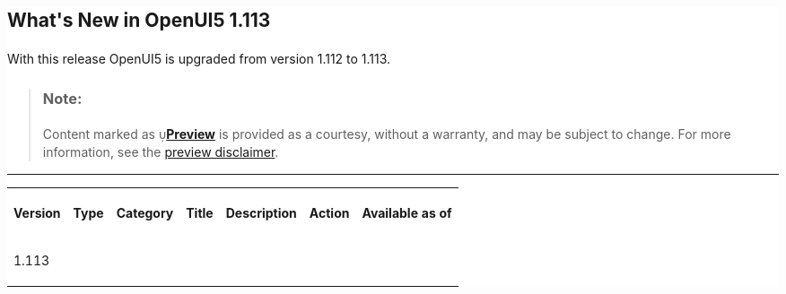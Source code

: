 

<link rel="stylesheet" type="text/css" href="../css/sap-icons.css"/>

## What's New in OpenUI5 1.113

With this release OpenUI5 is upgraded from version 1.112 to 1.113.

> ### Note:  
> Content marked as <span style="color:#666666;"><span class="SAP-icons-V5"></span></span>**[Preview](https://help.sap.com/docs/whats-new-disclaimer)** is provided as a courtesy, without a warranty, and may be subject to change. For more information, see the [preview disclaimer](https://help.sap.com/docs/whats-new-disclaimer).

****


<table>
<tr>
<th valign="top">

Version

</th>
<th valign="top">

Type

</th>
<th valign="top">

Category

</th>
<th valign="top">

Title

</th>
<th valign="top">

Description

</th>
<th valign="top">

Action

</th>
<th valign="top">

Available as of

</th>
</tr>
<tr>
<td valign="top">

1.113 

</td>
<td valign="top">
